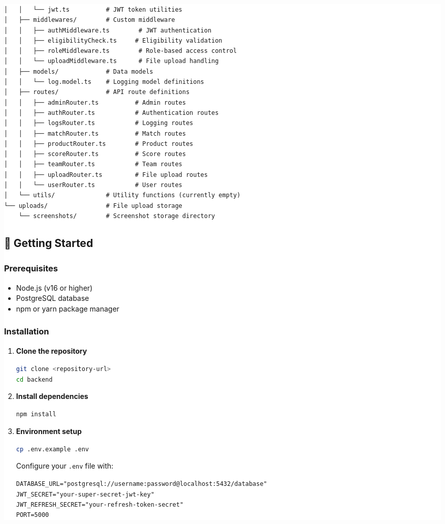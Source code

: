 ```text
│   │   └── jwt.ts          # JWT token utilities
│   ├── middlewares/        # Custom middleware
│   │   ├── authMiddleware.ts        # JWT authentication
│   │   ├── eligibilityCheck.ts     # Eligibility validation
│   │   ├── roleMiddleware.ts        # Role-based access control
│   │   └── uploadMiddleware.ts      # File upload handling
│   ├── models/             # Data models
│   │   └── log.model.ts    # Logging model definitions
│   ├── routes/             # API route definitions
│   │   ├── adminRouter.ts          # Admin routes
│   │   ├── authRouter.ts           # Authentication routes
│   │   ├── logsRouter.ts           # Logging routes
│   │   ├── matchRouter.ts          # Match routes
│   │   ├── productRouter.ts        # Product routes
│   │   ├── scoreRouter.ts          # Score routes
│   │   ├── teamRouter.ts           # Team routes
│   │   ├── uploadRouter.ts         # File upload routes
│   │   └── userRouter.ts           # User routes
│   └── utils/              # Utility functions (currently empty)
└── uploads/                # File upload storage
    └── screenshots/        # Screenshot storage directory
```

## 🚦 Getting Started

### Prerequisites

- Node.js (v16 or higher)
- PostgreSQL database
- npm or yarn package manager

### Installation

1. **Clone the repository**
   ```bash
   git clone <repository-url>
   cd backend
   ```

2. **Install dependencies**
   ```bash
   npm install
   ```

3. **Environment setup**
   ```bash
   cp .env.example .env
   ```
   
   Configure your `.env` file with:
   ```env
   DATABASE_URL="postgresql://username:password@localhost:5432/database"
   JWT_SECRET="your-super-secret-jwt-key"
   JWT_REFRESH_SECRET="your-refresh-token-secret"
   PORT=5000
   ```
